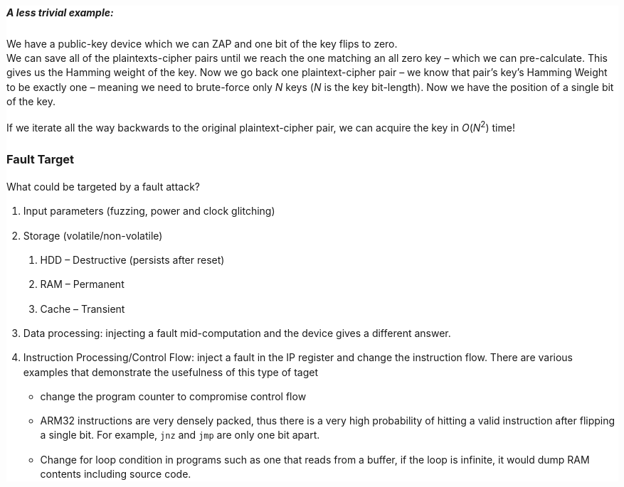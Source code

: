 </div>

<div id="a-less-trivial-example" class="section level5"
number="9.2.2.0.2">

##### A less trivial example:

We have a public-key device which we can ZAP and one bit of the key
flips to zero.  
We can save all of the plaintexts-cipher pairs until we reach the one
matching an all zero key – which we can pre-calculate. This gives us the
Hamming weight of the key. Now we go back one plaintext-cipher pair – we
know that pair’s key’s Hamming Weight to be exactly one – meaning we
need to brute-force only *N* keys (*N* is the key bit-length). Now we
have the position of a single bit of the key.

If we iterate all the way backwards to the original plaintext-cipher
pair, we can acquire the key in *O*(*N*<sup>2</sup>) time!

</div>

</div>

</div>

<div id="subsec:fault_targets" class="section level3" number="9.2.3">

### Fault Target

What could be targeted by a fault attack?

1.  Input parameters (fuzzing, power and clock glitching)

2.  Storage (volatile/non-volatile)

    1.  HDD – Destructive (persists after reset)

    2.  RAM – Permanent

    3.  Cache – Transient

3.  Data processing: injecting a fault mid-computation and the device
    gives a different answer.

4.  Instruction Processing/Control Flow: inject a fault in the IP
    register and change the instruction flow. There are various examples
    that demonstrate the usefulness of this type of taget

    -   change the program counter to compromise control flow

    -   ARM32 instructions are very densely packed, thus there is a very
        high probability of hitting a valid instruction after flipping a
        single bit. For example, `jnz` and `jmp` are only one bit apart.

    -   Change for loop condition in programs such as one that reads
        from a buffer, if the loop is infinite, it would dump RAM
        contents including source code.

<div id="two-examples-of-fault-attacks-targeting-control-flow"
class="section level5" number="9.2.3.0.1">
